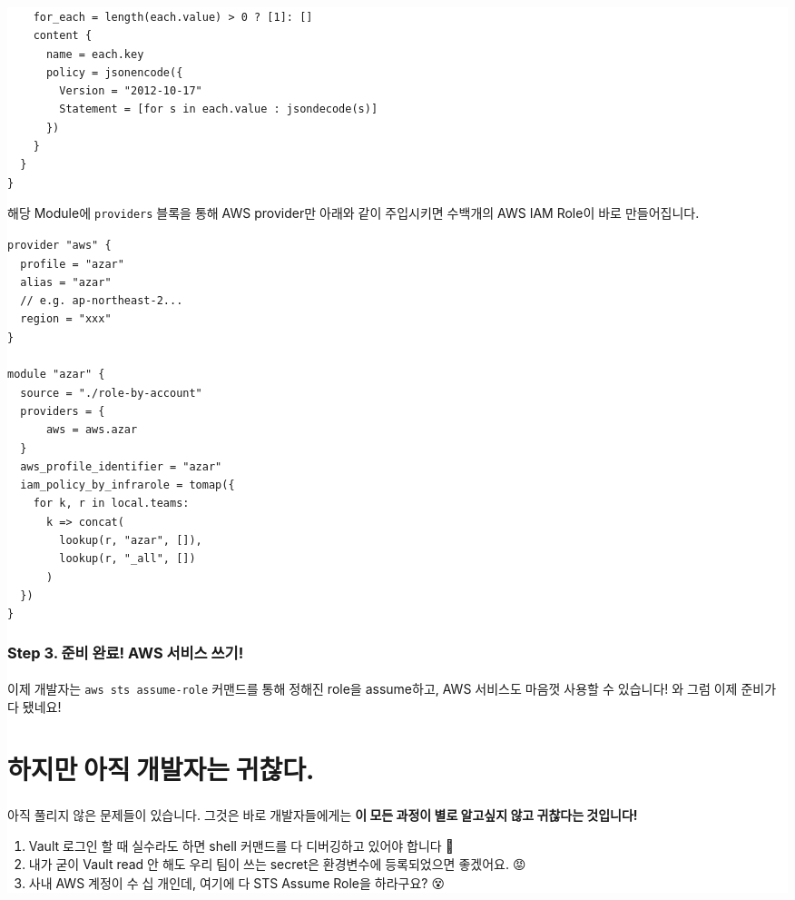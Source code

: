 ```
    for_each = length(each.value) > 0 ? [1]: []
    content {
      name = each.key
      policy = jsonencode({
        Version = "2012-10-17"
        Statement = [for s in each.value : jsondecode(s)]
      })
    }
  }
}
```



해당 Module에 `providers` 블록을 통해 AWS provider만 아래와 같이 주입시키면 수백개의 AWS IAM Role이 바로 만들어집니다.

```
provider "aws" {
  profile = "azar"
  alias = "azar"
  // e.g. ap-northeast-2...
  region = "xxx"
}

module "azar" {
  source = "./role-by-account"
  providers = {
      aws = aws.azar
  }
  aws_profile_identifier = "azar"
  iam_policy_by_infrarole = tomap({
    for k, r in local.teams:
      k => concat(
        lookup(r, "azar", []),
        lookup(r, "_all", [])
      )
  })
}
```



### Step 3. 준비 완료! AWS 서비스 쓰기!

이제 개발자는 `aws sts assume-role` 커맨드를 통해 정해진 role을 assume하고, AWS 서비스도 마음껏 사용할 수 있습니다! 와 그럼 이제 준비가 다 됐네요!



# 하지만 아직 개발자는 귀찮다.

아직 풀리지 않은 문제들이 있습니다. 그것은 바로 개발자들에게는 **이 모든 과정이 별로 알고싶지 않고 귀찮다는 것입니다!**

1. Vault 로그인 할 때 실수라도 하면 shell 커맨드를 다 디버깅하고 있어야 합니다 🤦
2. 내가 굳이 Vault read 안 해도 우리 팀이 쓰는 secret은 환경변수에 등록되었으면 좋겠어요. 😡
3. 사내 AWS 계정이 수 십 개인데, 여기에 다 STS Assume Role을 하라구요? 😵
